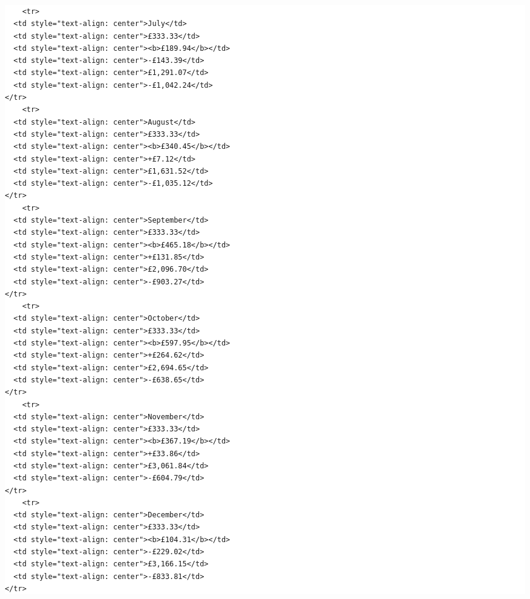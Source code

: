         <tr>
      <td style="text-align: center">July</td>
      <td style="text-align: center">£333.33</td>
      <td style="text-align: center"><b>£189.94</b></td>
      <td style="text-align: center">-£143.39</td>
      <td style="text-align: center">£1,291.07</td>
      <td style="text-align: center">-£1,042.24</td>
    </tr>
        <tr>
      <td style="text-align: center">August</td>
      <td style="text-align: center">£333.33</td>
      <td style="text-align: center"><b>£340.45</b></td>
      <td style="text-align: center">+£7.12</td>
      <td style="text-align: center">£1,631.52</td>
      <td style="text-align: center">-£1,035.12</td>
    </tr>
        <tr>
      <td style="text-align: center">September</td>
      <td style="text-align: center">£333.33</td>
      <td style="text-align: center"><b>£465.18</b></td>
      <td style="text-align: center">+£131.85</td>
      <td style="text-align: center">£2,096.70</td>
      <td style="text-align: center">-£903.27</td>
    </tr>
        <tr>
      <td style="text-align: center">October</td>
      <td style="text-align: center">£333.33</td>
      <td style="text-align: center"><b>£597.95</b></td>
      <td style="text-align: center">+£264.62</td>
      <td style="text-align: center">£2,694.65</td>
      <td style="text-align: center">-£638.65</td>
    </tr>
        <tr>
      <td style="text-align: center">November</td>
      <td style="text-align: center">£333.33</td>
      <td style="text-align: center"><b>£367.19</b></td>
      <td style="text-align: center">+£33.86</td>
      <td style="text-align: center">£3,061.84</td>
      <td style="text-align: center">-£604.79</td>
    </tr>
        <tr>
      <td style="text-align: center">December</td>
      <td style="text-align: center">£333.33</td>
      <td style="text-align: center"><b>£104.31</b></td>
      <td style="text-align: center">-£229.02</td>
      <td style="text-align: center">£3,166.15</td>
      <td style="text-align: center">-£833.81</td>
    </tr>
  </tbody>
</table>
